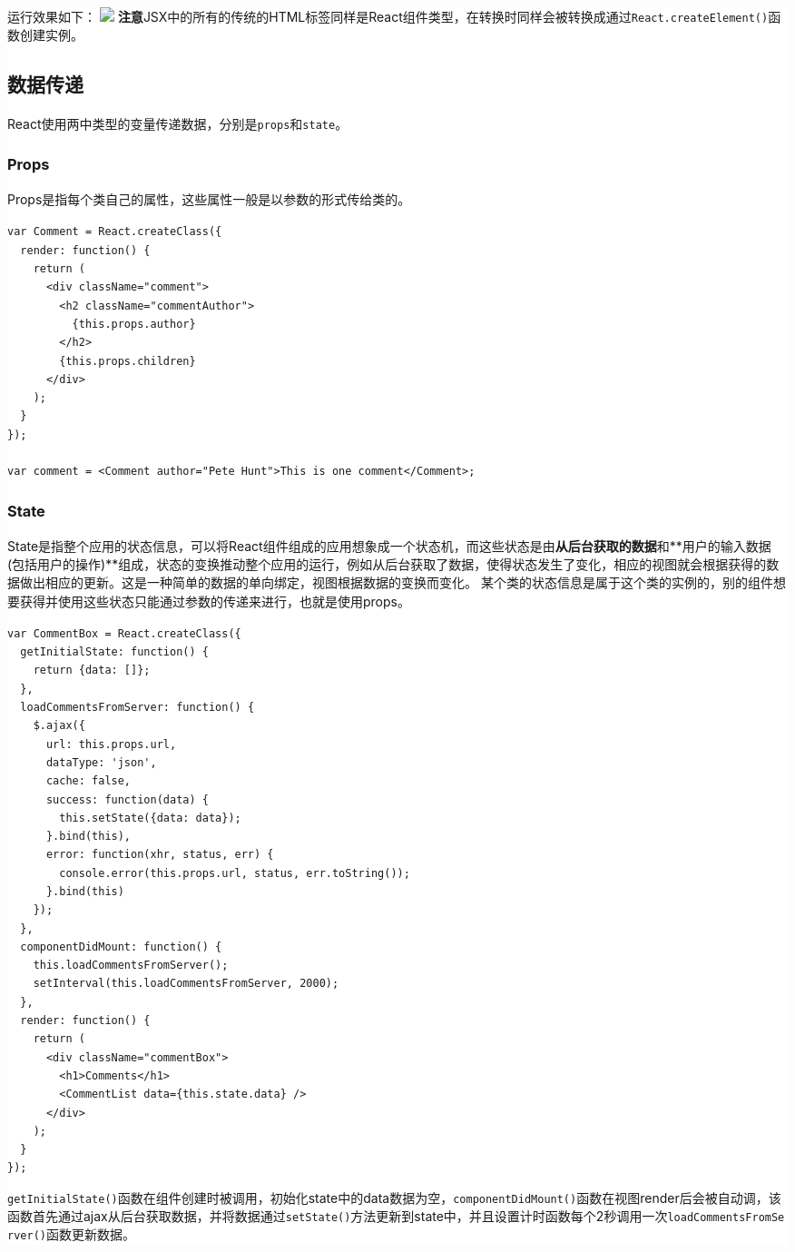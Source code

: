 运行效果如下：
![](/images/example1.png)
**注意**JSX中的所有的传统的HTML标签同样是React组件类型，在转换时同样会被转换成通过`React.createElement()`函数创建实例。

## 数据传递
React使用两中类型的变量传递数据，分别是`props`和`state`。
### Props
Props是指每个类自己的属性，这些属性一般是以参数的形式传给类的。
```
var Comment = React.createClass({
  render: function() {
    return (
      <div className="comment">
        <h2 className="commentAuthor">
          {this.props.author}
        </h2>
        {this.props.children}
      </div>
    );
  }
});

var comment = <Comment author="Pete Hunt">This is one comment</Comment>;
```
### State
State是指整个应用的状态信息，可以将React组件组成的应用想象成一个状态机，而这些状态是由**从后台获取的数据**和**用户的输入数据(包括用户的操作)**组成，状态的变换推动整个应用的运行，例如从后台获取了数据，使得状态发生了变化，相应的视图就会根据获得的数据做出相应的更新。这是一种简单的数据的单向绑定，视图根据数据的变换而变化。
某个类的状态信息是属于这个类的实例的，别的组件想要获得并使用这些状态只能通过参数的传递来进行，也就是使用props。
```
var CommentBox = React.createClass({
  getInitialState: function() {
    return {data: []};
  },
  loadCommentsFromServer: function() {
    $.ajax({
      url: this.props.url,
      dataType: 'json',
      cache: false,
      success: function(data) {
        this.setState({data: data});
      }.bind(this),
      error: function(xhr, status, err) {
        console.error(this.props.url, status, err.toString());
      }.bind(this)
    });
  },
  componentDidMount: function() {
    this.loadCommentsFromServer();
    setInterval(this.loadCommentsFromServer, 2000);
  },
  render: function() {
    return (
      <div className="commentBox">
        <h1>Comments</h1>
        <CommentList data={this.state.data} />
      </div>
    );
  }
});
```
`getInitialState()`函数在组件创建时被调用，初始化state中的data数据为空，`componentDidMount()`函数在视图render后会被自动调，该函数首先通过ajax从后台获取数据，并将数据通过`setState()`方法更新到state中，并且设置计时函数每个2秒调用一次`loadCommentsFromServer()`函数更新数据。